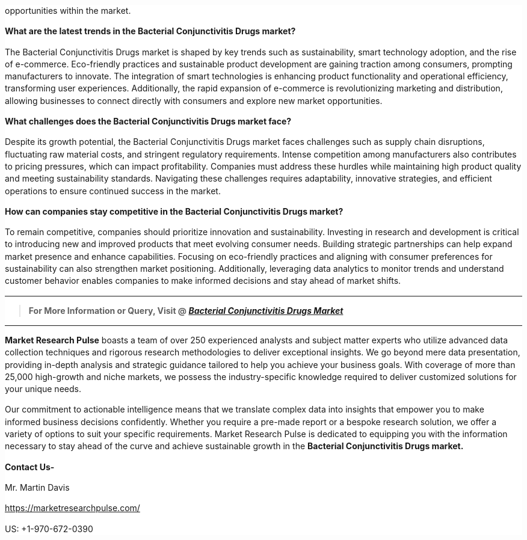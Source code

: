 opportunities within the market.</p><p><strong>What are the latest trends in the Bacterial Conjunctivitis Drugs market?</strong></p><p>The Bacterial Conjunctivitis Drugs market is shaped by key trends such as sustainability, smart technology adoption, and the rise of e-commerce. Eco-friendly practices and sustainable product development are gaining traction among consumers, prompting manufacturers to innovate. The integration of smart technologies is enhancing product functionality and operational efficiency, transforming user experiences. Additionally, the rapid expansion of e-commerce is revolutionizing marketing and distribution, allowing businesses to connect directly with consumers and explore new market opportunities.</p><p><strong>What challenges does the Bacterial Conjunctivitis Drugs market face?</strong></p><p>Despite its growth potential, the Bacterial Conjunctivitis Drugs market faces challenges such as supply chain disruptions, fluctuating raw material costs, and stringent regulatory requirements. Intense competition among manufacturers also contributes to pricing pressures, which can impact profitability. Companies must address these hurdles while maintaining high product quality and meeting sustainability standards. Navigating these challenges requires adaptability, innovative strategies, and efficient operations to ensure continued success in the market.</p><p><strong>How can companies stay competitive in the Bacterial Conjunctivitis Drugs market?</strong></p><p>To remain competitive, companies should prioritize innovation and sustainability. Investing in research and development is critical to introducing new and improved products that meet evolving consumer needs. Building strategic partnerships can help expand market presence and enhance capabilities. Focusing on eco-friendly practices and aligning with consumer preferences for sustainability can also strengthen market positioning. Additionally, leveraging data analytics to monitor trends and understand customer behavior enables companies to make informed decisions and stay ahead of market shifts.</p><hr /><blockquote><p><strong>For More Information or Query, Visit @&nbsp;<em><a href="https://marketresearchpulse.com/report/110800/bacterial-conjunctivitis-drugs-market?utm_source=Linkedin&utm_medium=0117">Bacterial Conjunctivitis Drugs Market</a></em></strong></p></blockquote><hr /><p><strong>Market Research Pulse</strong> boasts a team of over 250 experienced analysts and subject matter experts who utilize advanced data collection techniques and rigorous research methodologies to deliver exceptional insights. We go beyond mere data presentation, providing in-depth analysis and strategic guidance tailored to help you achieve your business goals. With coverage of more than 25,000 high-growth and niche markets, we possess the industry-specific knowledge required to deliver customized solutions for your unique needs.</p><p>Our commitment to actionable intelligence means that we translate complex data into insights that empower you to make informed business decisions confidently. Whether you require a pre-made report or a bespoke research solution, we offer a variety of options to suit your specific requirements. Market Research Pulse is dedicated to equipping you with the information necessary to stay ahead of the curve and achieve sustainable growth in the <strong>Bacterial Conjunctivitis Drugs market.</strong></p><p><strong>Contact Us-</strong></p><p>Mr. Martin Davis</p><p>https://marketresearchpulse.com/</p><p>US: +1-970-672-0390</p>
